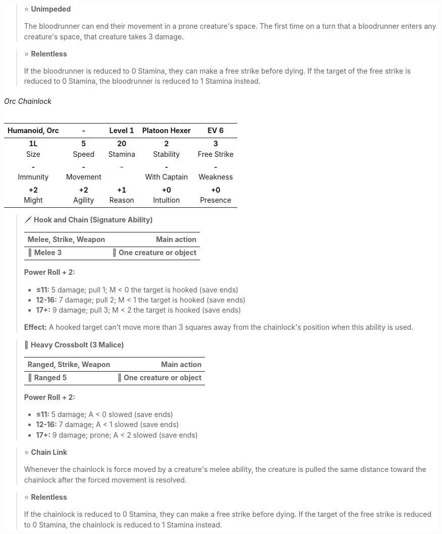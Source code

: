 > ⭐️ **Unimpeded**
>
> The bloodrunner can end their movement in a prone creature's space. The first time on a turn that a bloodrunner enters any creature's space, that creature takes 3 damage.

> ⭐️ **Relentless**
>
> If the bloodrunner is reduced to 0 Stamina, they can make a free strike before dying. If the target of the free strike is reduced to 0 Stamina, the bloodrunner is reduced to 1 Stamina instead.

###### Orc Chainlock

|    Humanoid, Orc    |          -          |       Level 1       |      Platoon Hexer      |          EV 6          |
| :-----------------: | :-----------------: | :-----------------: | :---------------------: | :--------------------: |
|  **1L**<br/> Size   |  **5**<br/> Speed   | **20**<br/> Stamina |  **2**<br/> Stability   | **3**<br/> Free Strike |
| **-**<br/> Immunity | **-**<br/> Movement |          -          | **-**<br/> With Captain |  **-**<br/> Weakness   |
|  **+2**<br/> Might  | **+2**<br/> Agility | **+1**<br/> Reason  |  **+0**<br/> Intuition  |  **+0**<br/> Presence  |

> 🗡 **Hook and Chain (Signature Ability)**
>
> | **Melee, Strike, Weapon** |               **Main action** |
> | ------------------------- | ----------------------------: |
> | **📏 Melee 3**            | **🎯 One creature or object** |
>
> **Power Roll + 2:**
>
> - **≤11:** 5 damage; pull 1; M < 0 the target is hooked (save ends)
> - **12-16:** 7 damage; pull 2; M < 1 the target is hooked (save ends)
> - **17+:** 9 damage; pull 3; M < 2 the target is hooked (save ends)
>
> **Effect:** A hooked target can't move more than 3 squares away from the chainlock's position when this ability is used.

> 🏹 **Heavy Crossbolt (3 Malice)**
>
> | **Ranged, Strike, Weapon** |               **Main action** |
> | -------------------------- | ----------------------------: |
> | **📏 Ranged 5**            | **🎯 One creature or object** |
>
> **Power Roll + 2:**
>
> - **≤11:** 5 damage; A < 0 slowed (save ends)
> - **12-16:** 7 damage; A < 1 slowed (save ends)
> - **17+:** 9 damage; prone; A < 2 slowed (save ends)

> ⭐️ **Chain Link**
>
> Whenever the chainlock is force moved by a creature's melee ability, the creature is pulled the same distance toward the chainlock after the forced movement is resolved.

> ⭐️ **Relentless**
>
> If the chainlock is reduced to 0 Stamina, they can make a free strike before dying. If the target of the free strike is reduced to 0 Stamina, the chainlock is reduced to 1 Stamina instead.
